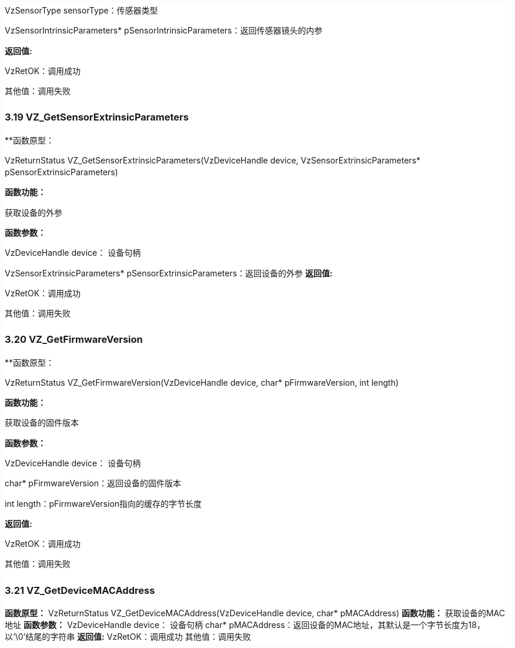 VzSensorType sensorType：传感器类型

VzSensorIntrinsicParameters* pSensorIntrinsicParameters：返回传感器镜头的内参

**返回值:**

VzRetOK：调用成功

其他值：调用失败

### 3.19  <span id="VZ_GetSensorExtrinsicParameters">VZ_GetSensorExtrinsicParameters</span>

**函数原型：

VzReturnStatus VZ_GetSensorExtrinsicParameters(VzDeviceHandle device, 	VzSensorExtrinsicParameters* pSensorExtrinsicParameters)

**函数功能：**

获取设备的外参

**函数参数：**

VzDeviceHandle device： 设备句柄

VzSensorExtrinsicParameters* pSensorExtrinsicParameters：返回设备的外参
**返回值:**

VzRetOK：调用成功

其他值：调用失败

### 3.20  <span id="VZ_GetFirmwareVersion">VZ_GetFirmwareVersion</span>

**函数原型：

VzReturnStatus VZ_GetFirmwareVersion(VzDeviceHandle device, char* 	pFirmwareVersion, int length)

**函数功能：**

获取设备的固件版本

**函数参数：**

VzDeviceHandle device： 设备句柄

char* pFirmwareVersion：返回设备的固件版本

int length：pFirmwareVersion指向的缓存的字节长度

**返回值:**

VzRetOK：调用成功

其他值：调用失败

### 3.21  <span id="VZ_GetDeviceMACAddress">VZ_GetDeviceMACAddress</span>

**函数原型：**
VzReturnStatus VZ_GetDeviceMACAddress(VzDeviceHandle device, char* 	pMACAddress)
**函数功能：**
获取设备的MAC地址
**函数参数：**
VzDeviceHandle device： 设备句柄
char* pMACAddress：返回设备的MAC地址，其默认是一个字节长度为18，以‘\0’结尾的字符串
**返回值:**
VzRetOK：调用成功
其他值：调用失败
